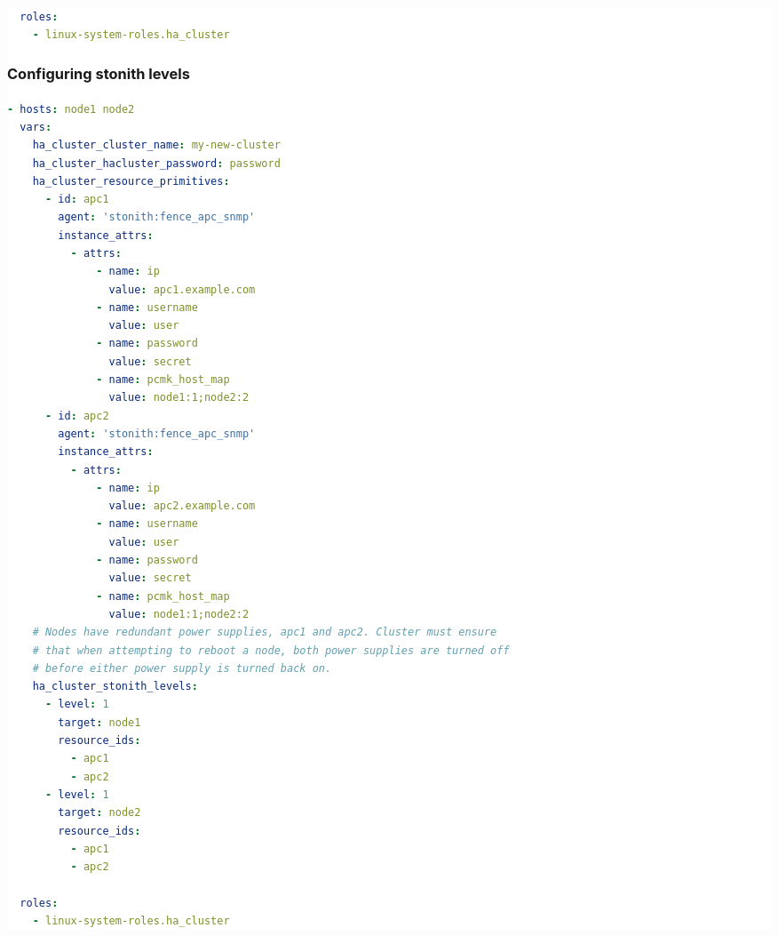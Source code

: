 ```yaml
  roles:
    - linux-system-roles.ha_cluster
```

### Configuring stonith levels

```yaml
- hosts: node1 node2
  vars:
    ha_cluster_cluster_name: my-new-cluster
    ha_cluster_hacluster_password: password
    ha_cluster_resource_primitives:
      - id: apc1
        agent: 'stonith:fence_apc_snmp'
        instance_attrs:
          - attrs:
              - name: ip
                value: apc1.example.com
              - name: username
                value: user
              - name: password
                value: secret
              - name: pcmk_host_map
                value: node1:1;node2:2
      - id: apc2
        agent: 'stonith:fence_apc_snmp'
        instance_attrs:
          - attrs:
              - name: ip
                value: apc2.example.com
              - name: username
                value: user
              - name: password
                value: secret
              - name: pcmk_host_map
                value: node1:1;node2:2
    # Nodes have redundant power supplies, apc1 and apc2. Cluster must ensure
    # that when attempting to reboot a node, both power supplies are turned off
    # before either power supply is turned back on.
    ha_cluster_stonith_levels:
      - level: 1
        target: node1
        resource_ids:
          - apc1
          - apc2
      - level: 1
        target: node2
        resource_ids:
          - apc1
          - apc2

  roles:
    - linux-system-roles.ha_cluster
```
